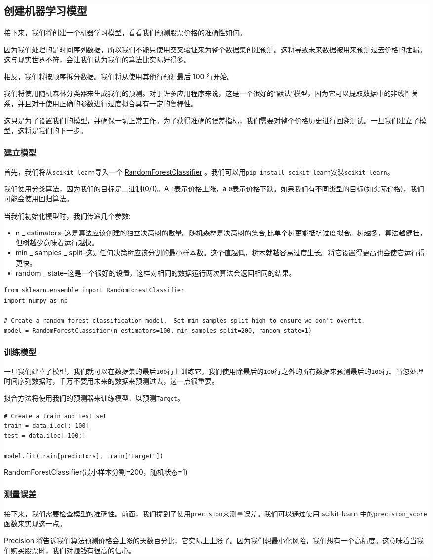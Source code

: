## 创建机器学习模型

接下来，我们将创建一个机器学习模型，看看我们预测股票价格的准确性如何。

因为我们处理的是时间序列数据，所以我们不能只使用交叉验证来为整个数据集创建预测。这将导致未来数据被用来预测过去价格的泄漏。这与现实世界不符，会让我们认为我们的算法比实际好得多。

相反，我们将按顺序拆分数据。我们将从使用其他行预测最后 100 行开始。

我们将使用随机森林分类器来生成我们的预测。对于许多应用程序来说，这是一个很好的“默认”模型，因为它可以提取数据中的非线性关系，并且对于使用正确的参数进行过度拟合具有一定的鲁棒性。

这只是为了设置我们的模型，并确保一切正常工作。为了获得准确的误差指标，我们需要对整个价格历史进行回溯测试。一旦我们建立了模型，这将是我们的下一步。

### 建立模型

首先，我们将从`scikit-learn`导入一个 [RandomForestClassifier](https://scikit-learn.org/stable/modules/generated/sklearn.ensemble.RandomForestClassifier.html) 。我们可以用`pip install scikit-learn`安装`scikit-learn`。

我们使用分类算法，因为我们的目标是二进制(0/1)。A `1`表示价格上涨，a `0`表示价格下跌。如果我们有不同类型的目标(如实际价格)，我们可能会使用回归算法。

当我们初始化模型时，我们传递几个参数:

*   n _ estimators–这是算法应该创建的独立决策树的数量。随机森林是决策树的[集合](https://scikit-learn.org/stable/modules/ensemble.html#ensemble),比单个树更能抵抗过度拟合。树越多，算法越健壮，但树越少意味着运行越快。
*   min _ samples _ split–这是任何决策树应该分割的最小样本数。这个值越低，树木就越容易过度生长。将它设置得更高也会使它运行得更快。
*   random _ state–这是一个很好的设置，这样对相同的数据运行两次算法会返回相同的结果。

```
from sklearn.ensemble import RandomForestClassifier
import numpy as np

# Create a random forest classification model.  Set min_samples_split high to ensure we don't overfit.
model = RandomForestClassifier(n_estimators=100, min_samples_split=200, random_state=1)
```

### 训练模型

一旦我们建立了模型，我们就可以在数据集的最后`100`行上训练它。我们使用除最后的`100`行之外的所有数据来预测最后的`100`行。当您处理时间序列数据时，千万不要用未来的数据来预测过去，这一点很重要。

拟合方法将使用我们的预测器来训练模型，以预测`Target`。

```
# Create a train and test set
train = data.iloc[:-100]
test = data.iloc[-100:]

model.fit(train[predictors], train["Target"])
```

RandomForestClassifier(最小样本分割=200，随机状态=1)

### 测量误差

接下来，我们需要检查模型的准确性。前面，我们提到了使用`precision`来测量误差。我们可以通过使用 scikit-learn 中的`precision_score`函数来实现这一点。

Precision 将告诉我们算法预测价格会上涨的天数百分比，它实际上上涨了。因为我们想最小化风险，我们想有一个高精度。这意味着当我们购买股票时，我们对赚钱有很高的信心。
